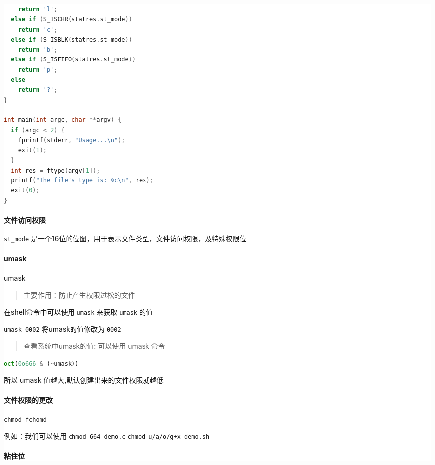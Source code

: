 ```c
    return 'l';
  else if (S_ISCHR(statres.st_mode))
    return 'c';
  else if (S_ISBLK(statres.st_mode))
    return 'b';
  else if (S_ISFIFO(statres.st_mode))
    return 'p';
  else
    return '?';
}

int main(int argc, char **argv) {
  if (argc < 2) {
    fprintf(stderr, "Usage...\n");
    exit(1);
  }
  int res = ftype(argv[1]);
  printf("The file's type is: %c\n", res);
  exit(0);
}
```

#### 文件访问权限

`st_mode` 是一个16位的位图，用于表示文件类型，文件访问权限，及特殊权限位


#### umask 



umask

> 主要作用：防止产生权限过松的文件


在shell命令中可以使用 `umask` 来获取 `umask` 的值

`umask 0002` 将umask的值修改为 `0002`

> 查看系统中umask的值: 可以使用 umask 命令

```python
oct(0o666 & (~umask))
```
所以 umask 值越大,默认创建出来的文件权限就越低





#### 文件权限的更改

`chmod fchomd`

例如：我们可以使用 `chmod 664 demo.c` `chmod u/a/o/g+x demo.sh`

#### 粘住位
